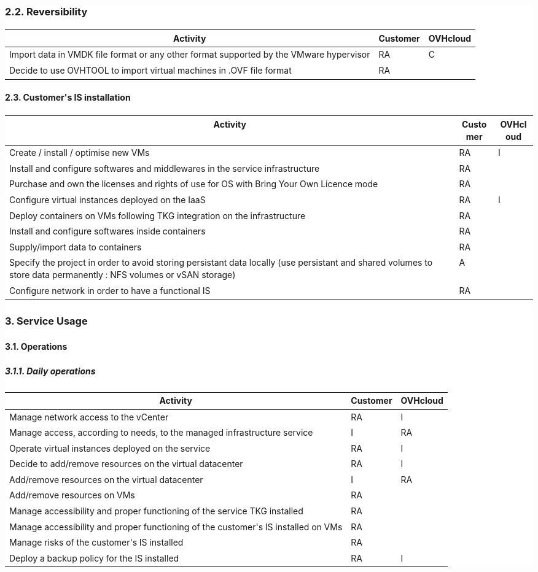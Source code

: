 ### 2.2. Reversibility

| **Activity** | **Customer** | **OVHcloud** |
| --- | --- | --- |
| Import data in VMDK file format or any other format supported by the VMware hypervisor | RA | C |
| Decide to use OVHTOOL to import virtual machines in .OVF file format | RA |  |

#### 2.3. Customer's IS installation

| **Activity** | **Customer** | **OVHcloud** |
| --- | --- | --- |
| Create / install / optimise new VMs | RA | I |
| Install and configure softwares and middlewares in the service infrastructure | RA |  |
| Purchase and own the licenses and rights of use for OS with Bring Your Own Licence mode | RA |  |
| Configure virtual instances deployed on the IaaS | RA | I |
| Deploy containers on VMs following TKG integration on the infrastructure | RA |  |
| Install and configure softwares inside containers | RA |  |
| Supply/import data to containers | RA |  |
| Specify the project in order to avoid storing persistant data locally (use persistant and shared volumes to store data permanently : NFS volumes or vSAN storage)| A |  |
| Configure network in order to have a functional IS | RA |  |

### 3. Service Usage

#### 3.1. Operations

##### **3.1.1. Daily operations**

| **Activity** | **Customer** | **OVHcloud** |
| --- | --- | --- |
| Manage network access to the vCenter | RA | I |
| Manage access, according to needs, to the managed infrastructure service | I | RA |
| Operate virtual instances deployed on the service | RA | I |
| Decide to add/remove resources on the virtual datacenter | RA | I |
| Add/remove resources on the virtual datacenter | I | RA |
| Add/remove resources on VMs | RA |  |
| Manage accessibility and proper functioning of the service TKG installed | RA |  |
| Manage accessibility and proper functioning of the customer's IS installed on VMs | RA |  |
| Manage risks of the customer's IS installed | RA |  |
| Deploy a backup policy for the IS installed | RA | I |
